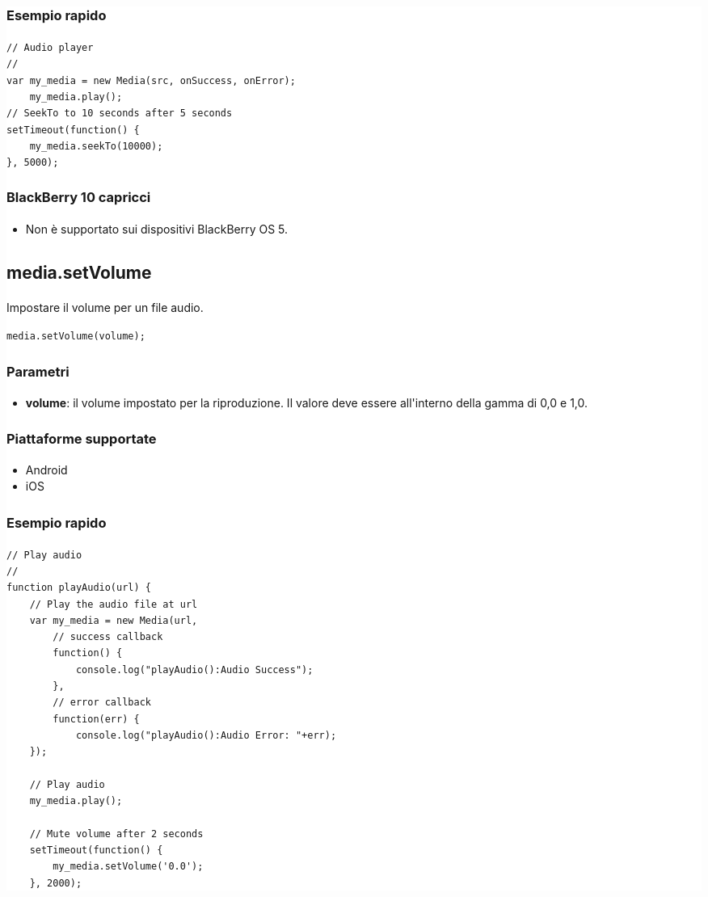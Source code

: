 ### Esempio rapido

    // Audio player
    //
    var my_media = new Media(src, onSuccess, onError);
        my_media.play();
    // SeekTo to 10 seconds after 5 seconds
    setTimeout(function() {
        my_media.seekTo(10000);
    }, 5000);
    

### BlackBerry 10 capricci

  * Non è supportato sui dispositivi BlackBerry OS 5.

## media.setVolume

Impostare il volume per un file audio.

    media.setVolume(volume);
    

### Parametri

  * **volume**: il volume impostato per la riproduzione. Il valore deve essere all'interno della gamma di 0,0 e 1,0.

### Piattaforme supportate

  * Android
  * iOS

### Esempio rapido

    // Play audio
    //
    function playAudio(url) {
        // Play the audio file at url
        var my_media = new Media(url,
            // success callback
            function() {
                console.log("playAudio():Audio Success");
            },
            // error callback
            function(err) {
                console.log("playAudio():Audio Error: "+err);
        });
    
        // Play audio
        my_media.play();
    
        // Mute volume after 2 seconds
        setTimeout(function() {
            my_media.setVolume('0.0');
        }, 2000);
    